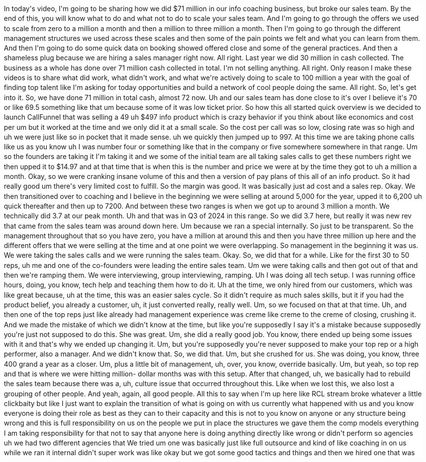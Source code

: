 In today's video, I'm going to be sharing how we did $71 million in our info coaching business, but broke our sales team. By the end of this, you will know what to do and what not to do to scale your sales team. And I'm going to go through the offers we used to scale from zero to a million a month and then a million to three million a month. Then I'm going to go through the different management structures we used across these scales and then some of the pain points we felt and what you can learn from them. And then I'm going to do some quick data on booking showed offered close and some of the general practices. And then a shameless plug because we are hiring a sales manager right now. All right. Last year we did 30 million in cash collected. The business as a whole has done over 71 million cash collected in total. I'm not selling anything. All right. Only reason I make these videos is to share what did work, what didn't work, and what we're actively doing to scale to 100 million a year with the goal of finding top talent like I'm asking for today opportunities and build a network of cool people doing the same. All right. So, let's get into it. So, we have done 71 million in total cash, almost 72 now. Uh and our sales team has done close to it's over I believe it's 70 or like 69.5 something like that um because some of it was low ticket prior. So how this all started quick overview is we decided to launch CallFunnel that was selling a 49 uh $497 info product which is crazy behavior if you think about like economics and cost per um but it worked at the time and we only did it at a small scale. So the cost per call was so low, closing rate was so high and uh we were just like so in pocket that it made sense. uh we quickly then jumped up to 997. At this time we are taking phone calls like us as you know uh I was number four or something like that in the company or five somewhere somewhere in that range. Um so the founders are taking it I'm taking it and we some of the initial team are all taking sales calls to get these numbers right we then upped it to $14.97 and at that time that is when this is the number and price we were at by the time they got to uh a million a month. Okay, so we were cranking insane volume of this and then a version of pay plans of this all of an info product. So it had really good um there's very limited cost to fulfill. So the margin was good. It was basically just ad cost and a sales rep. Okay. We then transitioned over to coaching and I believe in the beginning we were selling at around 5,000 for the year, upped it to 6,200 uh quick thereafter and then up to 7200. And between these two ranges is when we got up to around 3 million a month. We technically did 3.7 at our peak month. Uh and that was in Q3 of 2024 in this range. So we did 3.7 here, but really it was new rev that came from the sales team was around down here. Um because we ran a special internally. So just to be transparent. So the management throughout that so you have zero, you have a million at around this and then you have three million up here and the different offers that we were selling at the time and at one point we were overlapping. So management in the beginning it was us. We were taking the sales calls and we were running the sales team. Okay. So, we did that for a while. Like for the first 30 to 50 reps, uh me and one of the co-founders were leading the entire sales team. Um we were taking calls and then got out of that and then we're ramping them. We were interviewing, group interviewing, ramping. Uh I was doing all tech setup. I was running office hours, doing, you know, tech help and teaching them how to do it. Uh at the time, we only hired from our customers, which was like great because, uh at the time, this was an easier sales cycle. So it didn't require as much sales skills, but it if you had the product belief, you already a customer, uh, it just converted really, really well. Um, so we focused on that at that time. Uh, and then one of the top reps just like already had management experience was creme like creme to the creme of closing, crushing it. And we made the mistake of which we didn't know at the time, but like you're supposedly I say it's a mistake because supposedly you're just not supposed to do this. She was great. Um, she did a really good job. You know, there ended up being some issues with it and that's why we ended up changing it. Um, but you're supposedly you're never supposed to make your top rep or a high performer, also a manager. And we didn't know that. So, we did that. Um, but she crushed for us. She was doing, you know, three 400 grand a year as a closer. Um, plus a little bit of management, uh, over, you know, override basically. Um, but yeah, so top rep and that is where we were hitting million- dollar months was with this setup. After that changed, uh, we basically had to rebuild the sales team because there was a, uh, culture issue that occurred throughout this. Like when we lost this, we also lost a grouping of other people. And yeah, again, all good people. All this to say when I'm up here like RCL stream broke whatever a little clickbaity but like I just want to explain the transition of what is going on with us currently what happened with us and you know everyone is doing their role as best as they can to their capacity and this is not to you know on anyone or any structure being wrong and this is full responsibility on us on the people we put in place the structures we gave them the comp models everything I am taking responsibility for that not to say that anyone here is doing anything directly like wrong or didn't perform so agencies uh we had two different agencies that We tried um one was basically just like full outsource and kind of like coaching in on us while we ran it internal didn't super work was like okay but we got some good tactics and things and then we hired one that was